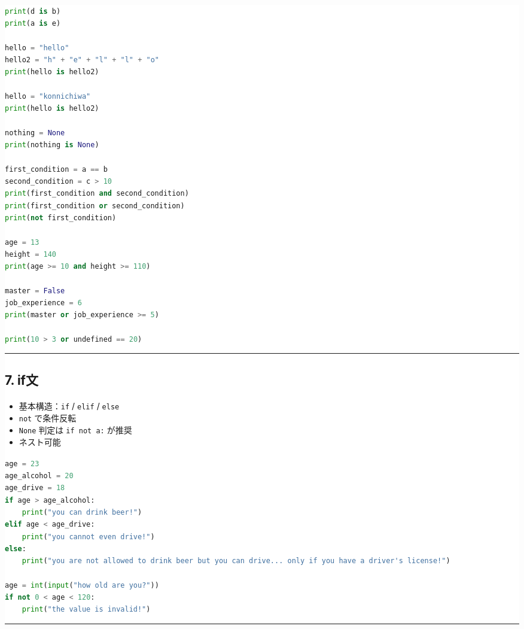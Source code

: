 ```python
print(d is b)
print(a is e)

hello = "hello"
hello2 = "h" + "e" + "l" + "l" + "o"
print(hello is hello2)

hello = "konnichiwa"
print(hello is hello2)

nothing = None
print(nothing is None)

first_condition = a == b
second_condition = c > 10
print(first_condition and second_condition)
print(first_condition or second_condition)
print(not first_condition)

age = 13
height = 140
print(age >= 10 and height >= 110)

master = False
job_experience = 6
print(master or job_experience >= 5)

print(10 > 3 or undefined == 20)
```

---

## 7. if文
- 基本構造：`if` / `elif` / `else`
- `not` で条件反転
- `None` 判定は `if not a:` が推奨
- ネスト可能

```python
age = 23
age_alcohol = 20
age_drive = 18
if age > age_alcohol:
    print("you can drink beer!")
elif age < age_drive:
    print("you cannot even drive!")
else:
    print("you are not allowed to drink beer but you can drive... only if you have a driver's license!")

age = int(input("how old are you?"))
if not 0 < age < 120:
    print("the value is invalid!")
```

---